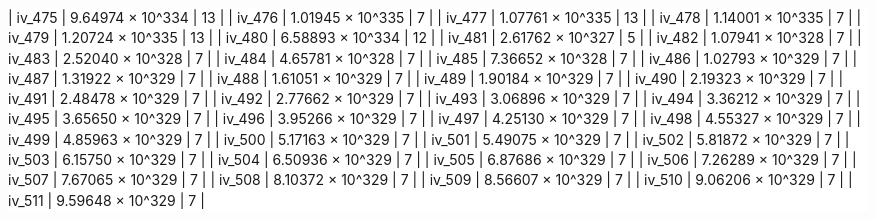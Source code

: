 | iv_475 | 9.64974 × 10^334 | 13 |
| iv_476 | 1.01945 × 10^335 | 7 |
| iv_477 | 1.07761 × 10^335 | 13 |
| iv_478 | 1.14001 × 10^335 | 7 |
| iv_479 | 1.20724 × 10^335 | 13 |
| iv_480 | 6.58893 × 10^334 | 12 |
| iv_481 | 2.61762 × 10^327 | 5 |
| iv_482 | 1.07941 × 10^328 | 7 |
| iv_483 | 2.52040 × 10^328 | 7 |
| iv_484 | 4.65781 × 10^328 | 7 |
| iv_485 | 7.36652 × 10^328 | 7 |
| iv_486 | 1.02793 × 10^329 | 7 |
| iv_487 | 1.31922 × 10^329 | 7 |
| iv_488 | 1.61051 × 10^329 | 7 |
| iv_489 | 1.90184 × 10^329 | 7 |
| iv_490 | 2.19323 × 10^329 | 7 |
| iv_491 | 2.48478 × 10^329 | 7 |
| iv_492 | 2.77662 × 10^329 | 7 |
| iv_493 | 3.06896 × 10^329 | 7 |
| iv_494 | 3.36212 × 10^329 | 7 |
| iv_495 | 3.65650 × 10^329 | 7 |
| iv_496 | 3.95266 × 10^329 | 7 |
| iv_497 | 4.25130 × 10^329 | 7 |
| iv_498 | 4.55327 × 10^329 | 7 |
| iv_499 | 4.85963 × 10^329 | 7 |
| iv_500 | 5.17163 × 10^329 | 7 |
| iv_501 | 5.49075 × 10^329 | 7 |
| iv_502 | 5.81872 × 10^329 | 7 |
| iv_503 | 6.15750 × 10^329 | 7 |
| iv_504 | 6.50936 × 10^329 | 7 |
| iv_505 | 6.87686 × 10^329 | 7 |
| iv_506 | 7.26289 × 10^329 | 7 |
| iv_507 | 7.67065 × 10^329 | 7 |
| iv_508 | 8.10372 × 10^329 | 7 |
| iv_509 | 8.56607 × 10^329 | 7 |
| iv_510 | 9.06206 × 10^329 | 7 |
| iv_511 | 9.59648 × 10^329 | 7 |